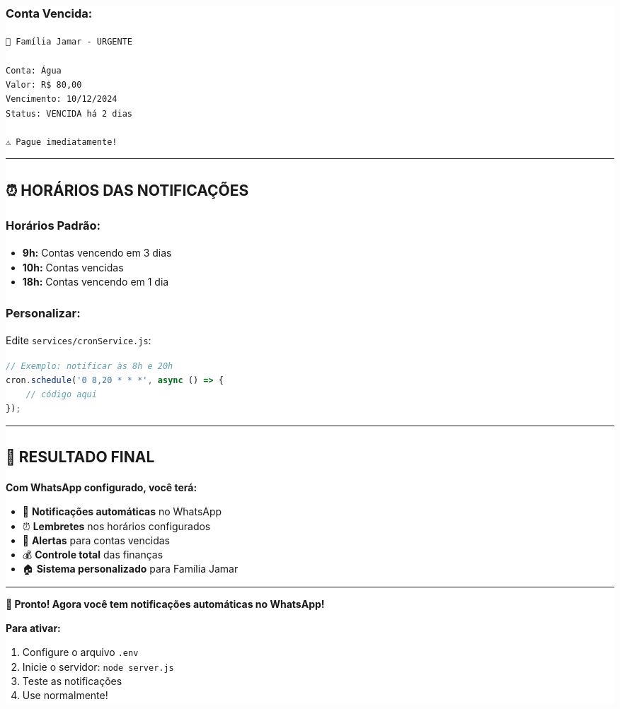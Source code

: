 ### **Conta Vencida:**
```
🚨 Família Jamar - URGENTE

Conta: Água
Valor: R$ 80,00
Vencimento: 10/12/2024
Status: VENCIDA há 2 dias

⚠️ Pague imediatamente!
```

---

## ⏰ **HORÁRIOS DAS NOTIFICAÇÕES**

### **Horários Padrão:**
- **9h:** Contas vencendo em 3 dias
- **10h:** Contas vencidas
- **18h:** Contas vencendo em 1 dia

### **Personalizar:**
Edite `services/cronService.js`:
```javascript
// Exemplo: notificar às 8h e 20h
cron.schedule('0 8,20 * * *', async () => {
    // código aqui
});
```

---

## 🎊 **RESULTADO FINAL**

**Com WhatsApp configurado, você terá:**
- 📱 **Notificações automáticas** no WhatsApp
- ⏰ **Lembretes** nos horários configurados
- 🚨 **Alertas** para contas vencidas
- 💰 **Controle total** das finanças
- 🏠 **Sistema personalizado** para Família Jamar

---

**🎉 Pronto! Agora você tem notificações automáticas no WhatsApp!**

**Para ativar:**
1. Configure o arquivo `.env`
2. Inicie o servidor: `node server.js`
3. Teste as notificações
4. Use normalmente! 